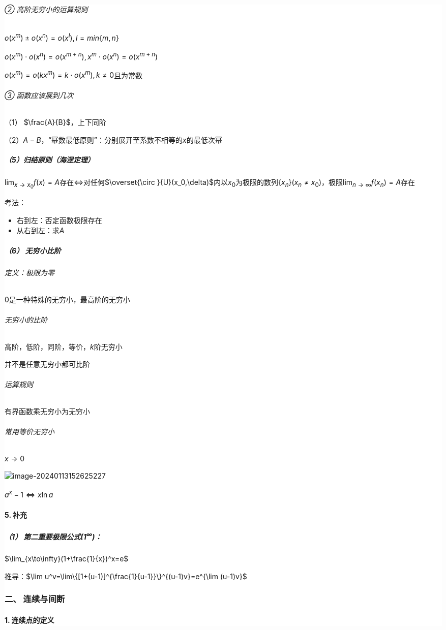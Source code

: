 ###### ② 高阶无穷小的运算规则

$o(x^m)\pm o(x^n)=o(x^l),l=min\{m,n\}$

$o(x^m)\cdot o(x^n)=o(x^{m+n}),x^m\cdot o(x^n)=o(x^{m+n})$

$o(x^m)=o(kx^m)=k\cdot o(x^m),k\neq0$且为常数

###### ③ 函数应该展到几次

（1） $\frac{A}{B}$，上下同阶

（2）$A-B$，“幂数最低原则”：分别展开至系数不相等的$x$的最低次幂

##### （5）归结原则（海涅定理）

$\lim_{x\to x_0}f(x)=A$存在$\Leftrightarrow$对任何$\overset{\circ }{U}(x_0,\delta)$内以$x_0$为极限的数列$\{x_n\}(x_n\neq x_0)$，极限$\lim_{n\to\infty}f(x_n)=A$存在

考法：

+ 右到左：否定函数极限存在
+ 从右到左：求$A$

##### （6） 无穷小比阶

###### 定义：极限为零

0是一种特殊的无穷小，最高阶的无穷小

###### 无穷小的比阶

高阶，低阶，同阶，等价，$k$阶无穷小

并不是任意无穷小都可比阶

###### 运算规则

有界函数乘无穷小为无穷小

###### 常用等价无穷小

$x\to0$

![image-20240113152625227](https://gitee.com/passing-the-world-with-you/typora_pictures/raw/master/img/image-20240113152625227.png)

$a^x-1\Leftrightarrow x\ln a$

#### 5. 补充

##### （1） 第二重要极限公式($1^\infty$)：

$\lim_{x\to\infty}(1+\frac{1}{x})^x=e$

推导：$\lim u^v=\lim\{[1+(u-1)]^{\frac{1}{u-1}}\}^{(u-1)v}=e^{\lim (u-1)v}$



### 二、 连续与间断

#### 1. 连续点的定义
